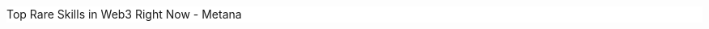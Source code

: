 



Top Rare Skills in Web3 Right Now - Metana






















































































 